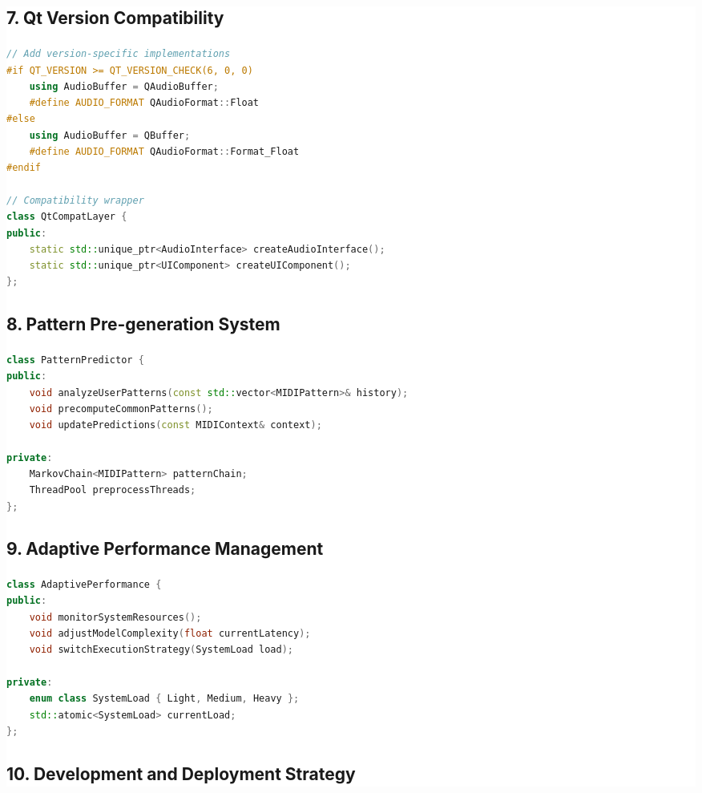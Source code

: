 ## 7. Qt Version Compatibility

```cpp
// Add version-specific implementations
#if QT_VERSION >= QT_VERSION_CHECK(6, 0, 0)
    using AudioBuffer = QAudioBuffer;
    #define AUDIO_FORMAT QAudioFormat::Float
#else
    using AudioBuffer = QBuffer;
    #define AUDIO_FORMAT QAudioFormat::Format_Float
#endif

// Compatibility wrapper
class QtCompatLayer {
public:
    static std::unique_ptr<AudioInterface> createAudioInterface();
    static std::unique_ptr<UIComponent> createUIComponent();
};
```

## 8. Pattern Pre-generation System

```cpp
class PatternPredictor {
public:
    void analyzeUserPatterns(const std::vector<MIDIPattern>& history);
    void precomputeCommonPatterns();
    void updatePredictions(const MIDIContext& context);
    
private:
    MarkovChain<MIDIPattern> patternChain;
    ThreadPool preprocessThreads;
};
```

## 9. Adaptive Performance Management

```cpp
class AdaptivePerformance {
public:
    void monitorSystemResources();
    void adjustModelComplexity(float currentLatency);
    void switchExecutionStrategy(SystemLoad load);
    
private:
    enum class SystemLoad { Light, Medium, Heavy };
    std::atomic<SystemLoad> currentLoad;
};
```

## 10. Development and Deployment Strategy

